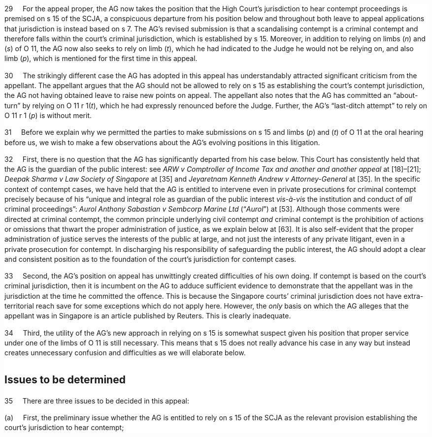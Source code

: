 29     For the appeal proper, the AG now takes the position that the High Court’s jurisdiction to hear contempt proceedings is premised on s 15 of the SCJA, a conspicuous departure from his position below and throughout both leave to appeal applications that jurisdiction is instead based on s 7. The AG’s revised submission is that a scandalising contempt is a criminal contempt and therefore falls within the court’s criminal jurisdiction, which is established by s 15. Moreover, in addition to relying on limbs (_n_) and (_s_) of O 11, the AG now also seeks to rely on limb (_t_), which he had indicated to the Judge he would not be relying on, and also limb (_p_), which is mentioned for the first time in this appeal.

30     The strikingly different case the AG has adopted in this appeal has understandably attracted significant criticism from the appellant. The appellant argues that the AG should not be allowed to rely on s 15 as establishing the court’s contempt jurisdiction, the AG not having obtained leave to raise new points on appeal. The appellant also notes that the AG has committed an “about-turn” by relying on O 11 r 1(_t_), which he had expressly renounced before the Judge. Further, the AG’s “last-ditch attempt” to rely on O 11 r 1 (_p_) is without merit.

31     Before we explain why we permitted the parties to make submissions on s 15 and limbs (_p_) and (_t_) of O 11 at the oral hearing before us, we wish to make a few observations about the AG’s evolving positions in this litigation.

32     First, there is no question that the AG has significantly departed from his case below. This Court has consistently held that the AG is the guardian of the public interest: see _ARW v Comptroller of Income Tax and another and another appeal_ at \[18\]–\[21\]; _Deepak Sharma v Law Society of Singapore_ at \[35\] and _Jeyaretnam Kenneth Andrew v Attorney-General_ at \[35\]. In the specific context of contempt cases, we have held that the AG is entitled to intervene even in private prosecutions for criminal contempt precisely because of his “unique and integral role as guardian of the public interest _vis-à-vis_ the institution and conduct of _all_ criminal proceedings”: _Aurol Anthony Sabastian v Sembcorp Marine Ltd_ (“_Aurol_”) at \[53\]. Although those comments were directed at criminal contempt, the common principle underlying civil contempt _and_ criminal contempt is the prohibition of actions or omissions that thwart the proper administration of justice, as we explain below at \[63\]. It is also self-evident that the proper administration of justice serves the interests of the public at large, and not just the interests of any private litigant, even in a private prosecution for contempt. In discharging his responsibility of safeguarding the public interest, the AG should adopt a clear and consistent position as to the foundation of the court’s jurisdiction for contempt cases.

33     Second, the AG’s position on appeal has unwittingly created difficulties of his own doing. If contempt is based on the court’s criminal jurisdiction, then it is incumbent on the AG to adduce sufficient evidence to demonstrate that the appellant was in the jurisdiction at the time he committed the offence. This is because the Singapore courts’ criminal jurisdiction does not have extra-territorial reach save for some exceptions which do not apply here. However, the _only_ basis on which the AG alleges that the appellant was in Singapore is an article published by Reuters. This is clearly inadequate.

34     Third, the utility of the AG’s new approach in relying on s 15 is somewhat suspect given his position that proper service under one of the limbs of O 11 is still necessary. This means that s 15 does not really advance his case in any way but instead creates unnecessary confusion and difficulties as we will elaborate below.

## Issues to be determined

35     There are three issues to be decided in this appeal:

(a)     First, the preliminary issue whether the AG is entitled to rely on s 15 of the SCJA as the relevant provision establishing the court’s jurisdiction to hear contempt;
